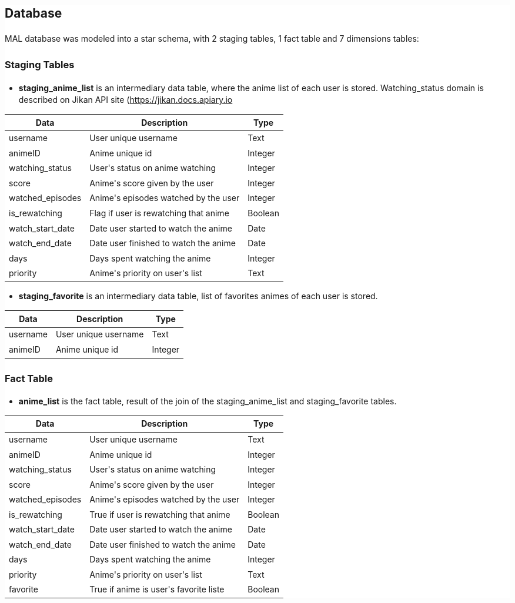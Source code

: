
## Database

MAL database was modeled into a star schema, with 2 staging tables, 1 fact table and 7 dimensions tables:

### Staging Tables

* **staging_anime_list** is an intermediary data table, where the anime list of each user is stored. Watching_status domain is described on Jikan API site (https://jikan.docs.apiary.io

| Data             | Description                           | Type    |
| ---------------- | ------------------------------------- | ------- |
| username         | User unique username                  | Text    |
| animeID          | Anime unique id                       | Integer |
| watching_status  | User's status on anime watching       | Integer |
| score            | Anime's score given by the user       | Integer |
| watched_episodes | Anime's episodes watched by the user  | Integer |
| is_rewatching    | Flag if user is rewatching that anime | Boolean |
| watch_start_date | Date user started to watch the anime  | Date    |
| watch_end_date   | Date user finished to watch the anime | Date    |
| days             | Days spent watching the anime         | Integer |
| priority         | Anime's priority on user's list       | Text    |

* **staging_favorite** is an intermediary data table, list of favorites animes of each user is stored.

| Data             | Description                           | Type    |
| ---------------- | ------------------------------------- | ------- |
| username         | User unique username                  | Text    |
| animeID          | Anime unique id                       | Integer |

### Fact Table

* **anime_list** is the fact table, result of the join of the staging_anime_list and staging_favorite tables.

| Data             | Description                            | Type    |
| ---------------- | -------------------------------------- | ------- |
| username         | User unique username                   | Text    |
| animeID          | Anime unique id                        | Integer |
| watching_status  | User's status on anime watching        | Integer |
| score            | Anime's score given by the user        | Integer |
| watched_episodes | Anime's episodes watched by the user   | Integer |
| is_rewatching    | True if user is rewatching that anime  | Boolean |
| watch_start_date | Date user started to watch the anime   | Date    |
| watch_end_date   | Date user finished to watch the anime  | Date    |
| days             | Days spent watching the anime          | Integer |
| priority         | Anime's priority on user's list        | Text    |
| favorite         | True if anime is user's favorite liste | Boolean |